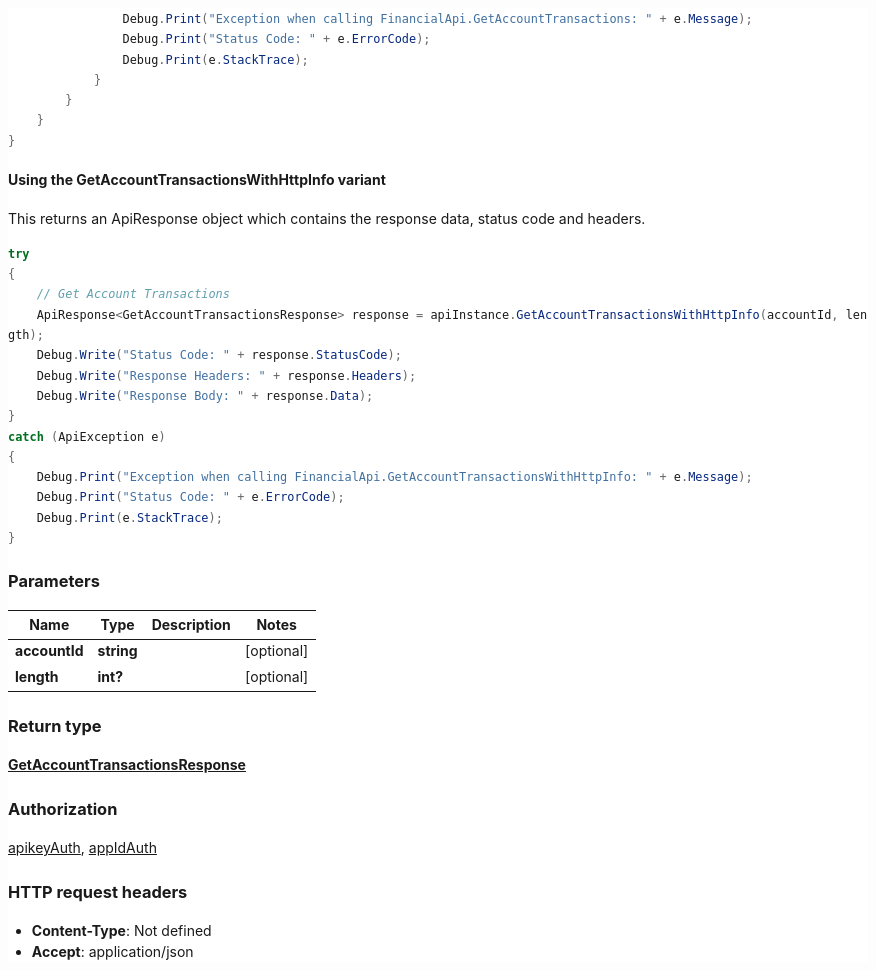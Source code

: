 ```csharp
                Debug.Print("Exception when calling FinancialApi.GetAccountTransactions: " + e.Message);
                Debug.Print("Status Code: " + e.ErrorCode);
                Debug.Print(e.StackTrace);
            }
        }
    }
}
```

#### Using the GetAccountTransactionsWithHttpInfo variant
This returns an ApiResponse object which contains the response data, status code and headers.

```csharp
try
{
    // Get Account Transactions
    ApiResponse<GetAccountTransactionsResponse> response = apiInstance.GetAccountTransactionsWithHttpInfo(accountId, length);
    Debug.Write("Status Code: " + response.StatusCode);
    Debug.Write("Response Headers: " + response.Headers);
    Debug.Write("Response Body: " + response.Data);
}
catch (ApiException e)
{
    Debug.Print("Exception when calling FinancialApi.GetAccountTransactionsWithHttpInfo: " + e.Message);
    Debug.Print("Status Code: " + e.ErrorCode);
    Debug.Print(e.StackTrace);
}
```

### Parameters

| Name | Type | Description | Notes |
|------|------|-------------|-------|
| **accountId** | **string** |  | [optional]  |
| **length** | **int?** |  | [optional]  |

### Return type

[**GetAccountTransactionsResponse**](GetAccountTransactionsResponse.md)

### Authorization

[apikeyAuth](../README.md#apikeyAuth), [appIdAuth](../README.md#appIdAuth)

### HTTP request headers

 - **Content-Type**: Not defined
 - **Accept**: application/json
